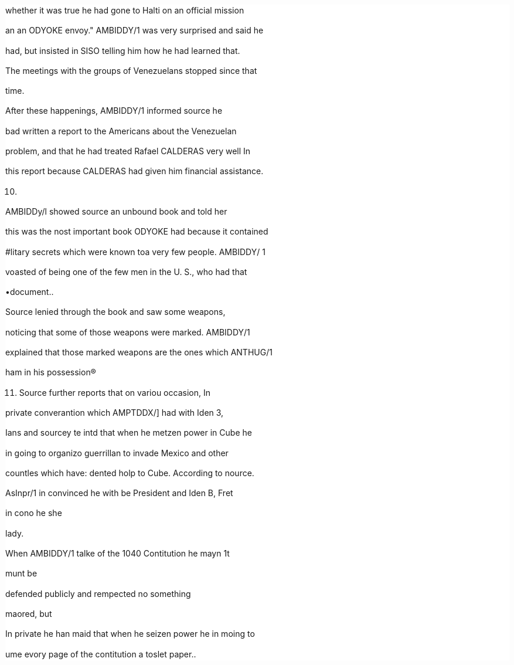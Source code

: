 whether it was true he had gone to Halti on an official mission

an an ODYOKE envoy." AMBIDDY/1 was very surprised and said he

had, but insisted in SISO telling him how he had learned that.

The meetings with the groups of Venezuelans stopped since that

time.

After these happenings, AMBIDDY/1 informed source he

bad written a report to the Americans about the Venezuelan

problem, and that he had treated Rafael CALDERAS very well In

this report because CALDERAS had given him financial assistance.

10.

AMBIDDy/l showed source an unbound book and told her

this was the nost important book ODYOKE had because it contained

#litary secrets which were known toa very few people. AMBIDDY/ 1

voasted of being one of the few men in the U. S., who had that

•document..

Source lenied through the book and saw some weapons,

noticing that some of those weapons were marked. AMBIDDY/1

explained that those marked weapons are the ones which ANTHUG/1

ham in his possession®

11. Source further reports that on variou occasion, In

private converantion which AMPTDDX/] had with Iden 3,

Ians and sourcey te intd that when he metzen power in Cube he

in going to organizo guerrillan to invade Mexico and other

countles which have: dented holp to Cube. According to nource.

AsInpr/1 in convinced he with be President and Iden B, Fret

in cono he she

lady.

When AMBIDDY/1 talke of the 1040 Contitution he mayn 1t

munt be

defended publicly and rempected no something

maored, but

In private he han maid that when he seizen power he in moing to

ume evory page of the contitution a toslet paper..
